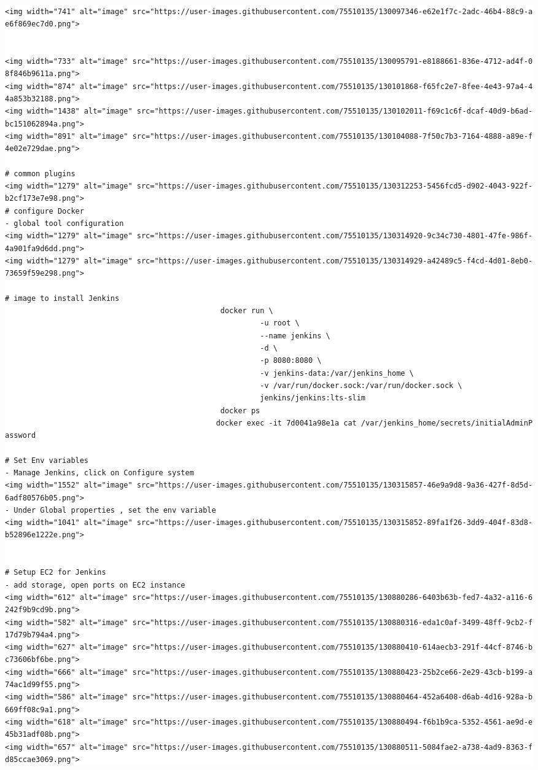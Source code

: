 ```
<img width="741" alt="image" src="https://user-images.githubusercontent.com/75510135/130097346-e62e1f7c-2adc-46b4-88c9-ae6f869ec7d0.png">


<img width="733" alt="image" src="https://user-images.githubusercontent.com/75510135/130095791-e8188661-836e-4712-ad4f-08f846b9611a.png">
<img width="874" alt="image" src="https://user-images.githubusercontent.com/75510135/130101868-f65fc2e7-8fee-4e43-97a4-44a853b32188.png">
<img width="1438" alt="image" src="https://user-images.githubusercontent.com/75510135/130102011-f69c1c6f-dcaf-40d9-b6ad-bc151062894a.png">
<img width="891" alt="image" src="https://user-images.githubusercontent.com/75510135/130104088-7f50c7b3-7164-4888-a89e-f4e02e729dae.png">

# common plugins
<img width="1279" alt="image" src="https://user-images.githubusercontent.com/75510135/130312253-5456fcd5-d902-4043-922f-b2cf173e7e98.png">
# configure Docker 
- global tool configuration
<img width="1279" alt="image" src="https://user-images.githubusercontent.com/75510135/130314920-9c34c730-4801-47fe-986f-4a901fa9d6dd.png">
<img width="1279" alt="image" src="https://user-images.githubusercontent.com/75510135/130314929-a42489c5-f4cd-4d01-8eb0-73659f59e298.png">

# image to install Jenkins
                                                 docker run \
                                                          -u root \
                                                          --name jenkins \
                                                          -d \
                                                          -p 8080:8080 \
                                                          -v jenkins-data:/var/jenkins_home \
                                                          -v /var/run/docker.sock:/var/run/docker.sock \
                                                          jenkins/jenkins:lts-slim
                                                 docker ps
                                                docker exec -it 7d0041a98e1a cat /var/jenkins_home/secrets/initialAdminPassword

# Set Env variables
- Manage Jenkins, click on Configure system
<img width="1552" alt="image" src="https://user-images.githubusercontent.com/75510135/130315857-46e9a9d8-9a36-427f-8d5d-6adf80576b05.png">
- Under Global properties , set the env variable
<img width="1041" alt="image" src="https://user-images.githubusercontent.com/75510135/130315852-89fa1f26-3dd9-404f-83d8-b52896e1222e.png">


# Setup EC2 for Jenkins
- add storage, open ports on EC2 instance
<img width="612" alt="image" src="https://user-images.githubusercontent.com/75510135/130880286-6403b63b-fed7-4a32-a116-6242f9b9cd9b.png">
<img width="582" alt="image" src="https://user-images.githubusercontent.com/75510135/130880316-eda1c0af-3499-48ff-9cb2-f17d79b794a4.png">
<img width="627" alt="image" src="https://user-images.githubusercontent.com/75510135/130880410-614aecb3-291f-44cf-8746-bc73606bf6be.png">
<img width="666" alt="image" src="https://user-images.githubusercontent.com/75510135/130880423-25b2ce66-2e29-43cb-b199-a74ac1d99f55.png">
<img width="586" alt="image" src="https://user-images.githubusercontent.com/75510135/130880464-452a6408-d6ab-4d16-928a-b669ff08c9a1.png">
<img width="618" alt="image" src="https://user-images.githubusercontent.com/75510135/130880494-f6b1b9ca-5352-4561-ae9d-e45b31adf08b.png">
<img width="657" alt="image" src="https://user-images.githubusercontent.com/75510135/130880511-5084fae2-a738-4ad9-8363-fd85ccae3069.png">
```